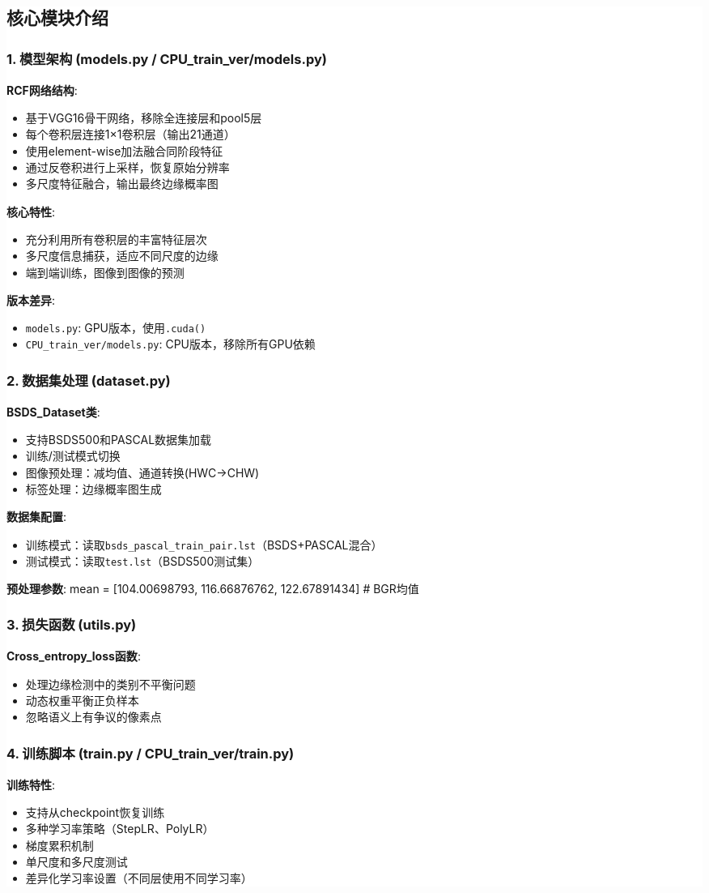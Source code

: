 核心模块介绍
------

### 1. 模型架构 (models.py / CPU_train_ver/models.py)

**RCF网络结构**:

* 基于VGG16骨干网络，移除全连接层和pool5层
* 每个卷积层连接1×1卷积层（输出21通道）
* 使用element-wise加法融合同阶段特征
* 通过反卷积进行上采样，恢复原始分辨率
* 多尺度特征融合，输出最终边缘概率图

**核心特性**:

* 充分利用所有卷积层的丰富特征层次
* 多尺度信息捕获，适应不同尺度的边缘
* 端到端训练，图像到图像的预测

**版本差异**:

* `models.py`: GPU版本，使用`.cuda()`
* `CPU_train_ver/models.py`: CPU版本，移除所有GPU依赖

### 2. 数据集处理 (dataset.py)

**BSDS_Dataset类**:

* 支持BSDS500和PASCAL数据集加载
* 训练/测试模式切换
* 图像预处理：减均值、通道转换(HWC→CHW)
* 标签处理：边缘概率图生成

**数据集配置**:

* 训练模式：读取`bsds_pascal_train_pair.lst`（BSDS+PASCAL混合）
* 测试模式：读取`test.lst`（BSDS500测试集）

**预处理参数**:
    mean = [104.00698793, 116.66876762, 122.67891434]  # BGR均值

### 3. 损失函数 (utils.py)

**Cross_entropy_loss函数**:

* 处理边缘检测中的类别不平衡问题
* 动态权重平衡正负样本
* 忽略语义上有争议的像素点

### 4. 训练脚本 (train.py / CPU_train_ver/train.py)

**训练特性**:

* 支持从checkpoint恢复训练
* 多种学习率策略（StepLR、PolyLR）
* 梯度累积机制
* 单尺度和多尺度测试
* 差异化学习率设置（不同层使用不同学习率）
